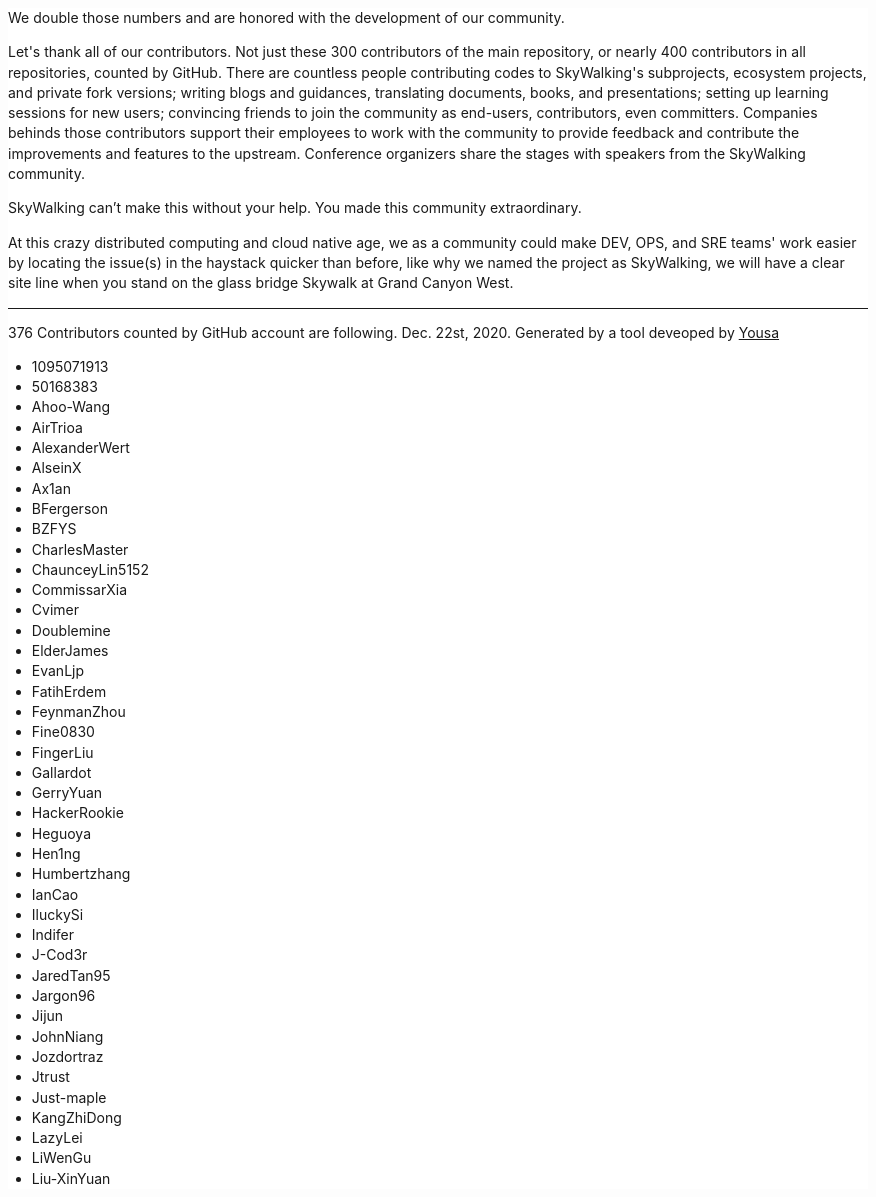 We double those numbers and are honored with the development of our community. 

Let's thank all of our contributors. Not just these 300 contributors of the main repository, or nearly 400 contributors in all repositories, counted by GitHub.
There are countless people contributing codes to SkyWalking's subprojects, ecosystem projects, and private fork versions;
writing blogs and guidances, translating documents, books, and presentations; 
setting up learning sessions for new users;
convincing friends to join the community as end-users, contributors, even committers.
Companies behinds those contributors support their employees to work with the community to provide feedback and
contribute the improvements and features to the upstream.
Conference organizers share the stages with speakers from the SkyWalking community. 

SkyWalking can’t make this without your help. You made this community extraordinary.

At this crazy distributed computing and cloud native age, we as a community could make DEV, OPS, and SRE teams' work easier by locating the issue(s) in the haystack
quicker than before, like why we named the project as SkyWalking, we will have a clear site line  when you stand on the glass bridge Skywalk at Grand Canyon West.

___
376 Contributors counted by GitHub account are following. Dec. 22st, 2020. Generated by a tool deveoped by [Yousa](https://github.com/miss-you)

- 1095071913
- 50168383
- Ahoo-Wang
- AirTrioa
- AlexanderWert
- AlseinX
- Ax1an
- BFergerson
- BZFYS
- CharlesMaster
- ChaunceyLin5152
- CommissarXia
- Cvimer
- Doublemine
- ElderJames
- EvanLjp
- FatihErdem
- FeynmanZhou
- Fine0830
- FingerLiu
- Gallardot
- GerryYuan
- HackerRookie
- Heguoya
- Hen1ng
- Humbertzhang
- IanCao
- IluckySi
- Indifer
- J-Cod3r
- JaredTan95
- Jargon96
- Jijun
- JohnNiang
- Jozdortraz
- Jtrust
- Just-maple
- KangZhiDong
- LazyLei
- LiWenGu
- Liu-XinYuan